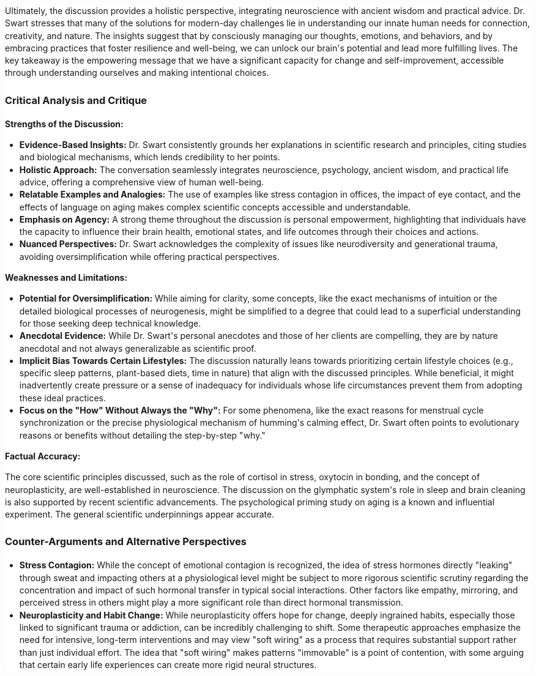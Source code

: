 Ultimately, the discussion provides a holistic perspective, integrating neuroscience with ancient wisdom and practical advice. Dr. Swart stresses that many of the solutions for modern-day challenges lie in understanding our innate human needs for connection, creativity, and nature. The insights suggest that by consciously managing our thoughts, emotions, and behaviors, and by embracing practices that foster resilience and well-being, we can unlock our brain's potential and lead more fulfilling lives. The key takeaway is the empowering message that we have a significant capacity for change and self-improvement, accessible through understanding ourselves and making intentional choices.

### Critical Analysis and Critique

**Strengths of the Discussion:**

*   **Evidence-Based Insights:** Dr. Swart consistently grounds her explanations in scientific research and principles, citing studies and biological mechanisms, which lends credibility to her points.
*   **Holistic Approach:** The conversation seamlessly integrates neuroscience, psychology, ancient wisdom, and practical life advice, offering a comprehensive view of human well-being.
*   **Relatable Examples and Analogies:** The use of examples like stress contagion in offices, the impact of eye contact, and the effects of language on aging makes complex scientific concepts accessible and understandable.
*   **Emphasis on Agency:** A strong theme throughout the discussion is personal empowerment, highlighting that individuals have the capacity to influence their brain health, emotional states, and life outcomes through their choices and actions.
*   **Nuanced Perspectives:** Dr. Swart acknowledges the complexity of issues like neurodiversity and generational trauma, avoiding oversimplification while offering practical perspectives.

**Weaknesses and Limitations:**

*   **Potential for Oversimplification:** While aiming for clarity, some concepts, like the exact mechanisms of intuition or the detailed biological processes of neurogenesis, might be simplified to a degree that could lead to a superficial understanding for those seeking deep technical knowledge.
*   **Anecdotal Evidence:** While Dr. Swart's personal anecdotes and those of her clients are compelling, they are by nature anecdotal and not always generalizable as scientific proof.
*   **Implicit Bias Towards Certain Lifestyles:** The discussion naturally leans towards prioritizing certain lifestyle choices (e.g., specific sleep patterns, plant-based diets, time in nature) that align with the discussed principles. While beneficial, it might inadvertently create pressure or a sense of inadequacy for individuals whose life circumstances prevent them from adopting these ideal practices.
*   **Focus on the "How" Without Always the "Why":** For some phenomena, like the exact reasons for menstrual cycle synchronization or the precise physiological mechanism of humming's calming effect, Dr. Swart often points to evolutionary reasons or benefits without detailing the step-by-step "why."

**Factual Accuracy:**

The core scientific principles discussed, such as the role of cortisol in stress, oxytocin in bonding, and the concept of neuroplasticity, are well-established in neuroscience. The discussion on the glymphatic system's role in sleep and brain cleaning is also supported by recent scientific advancements. The psychological priming study on aging is a known and influential experiment. The general scientific underpinnings appear accurate.

### Counter-Arguments and Alternative Perspectives

*   **Stress Contagion:** While the concept of emotional contagion is recognized, the idea of stress hormones directly "leaking" through sweat and impacting others at a physiological level might be subject to more rigorous scientific scrutiny regarding the concentration and impact of such hormonal transfer in typical social interactions. Other factors like empathy, mirroring, and perceived stress in others might play a more significant role than direct hormonal transmission.
*   **Neuroplasticity and Habit Change:** While neuroplasticity offers hope for change, deeply ingrained habits, especially those linked to significant trauma or addiction, can be incredibly challenging to shift. Some therapeutic approaches emphasize the need for intensive, long-term interventions and may view "soft wiring" as a process that requires substantial support rather than just individual effort. The idea that "soft wiring" makes patterns "immovable" is a point of contention, with some arguing that certain early life experiences can create more rigid neural structures.